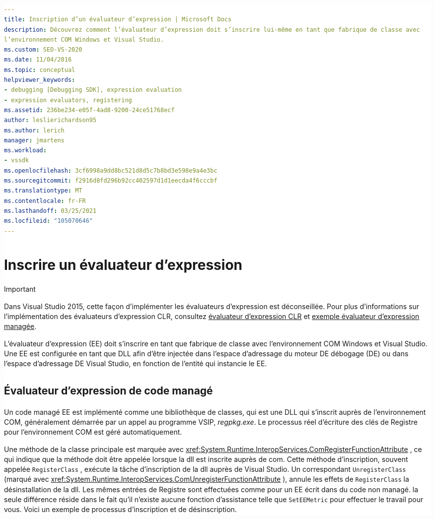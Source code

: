 ```yaml
---
title: Inscription d’un évaluateur d’expression | Microsoft Docs
description: Découvrez comment l’évaluateur d’expression doit s’inscrire lui-même en tant que fabrique de classe avec l’environnement COM Windows et Visual Studio.
ms.custom: SEO-VS-2020
ms.date: 11/04/2016
ms.topic: conceptual
helpviewer_keywords:
- debugging [Debugging SDK], expression evaluation
- expression evaluators, registering
ms.assetid: 236be234-e05f-4ad8-9200-24ce51768ecf
author: leslierichardson95
ms.author: lerich
manager: jmartens
ms.workload:
- vssdk
ms.openlocfilehash: 3cf6998a9dd8bc521d8d5c7b8bd3e598e9a4e3bc
ms.sourcegitcommit: f2916d8fd296b92cc402597d1d1eecda4f6cccbf
ms.translationtype: MT
ms.contentlocale: fr-FR
ms.lasthandoff: 03/25/2021
ms.locfileid: "105070646"
---
```

# <a name="register-an-expression-evaluator"></a>Inscrire un évaluateur d’expression
> [!IMPORTANT]
> Dans Visual Studio 2015, cette façon d’implémenter les évaluateurs d’expression est déconseillée. Pour plus d’informations sur l’implémentation des évaluateurs d’expression CLR, consultez [évaluateur d’expression CLR](https://github.com/Microsoft/ConcordExtensibilitySamples/wiki/CLR-Expression-Evaluators) et [exemple évaluateur d’expression managée](https://github.com/Microsoft/ConcordExtensibilitySamples/wiki/Managed-Expression-Evaluator-Sample).

 L’évaluateur d’expression (EE) doit s’inscrire en tant que fabrique de classe avec l’environnement COM Windows et Visual Studio. Une EE est configurée en tant que DLL afin d’être injectée dans l’espace d’adressage du moteur DE débogage (DE) ou dans l’espace d’adressage DE Visual Studio, en fonction de l’entité qui instancie le EE.

## <a name="managed-code-expression-evaluator"></a>Évaluateur d’expression de code managé
 Un code managé EE est implémenté comme une bibliothèque de classes, qui est une DLL qui s’inscrit auprès de l’environnement COM, généralement démarrée par un appel au programme VSIP, *regpkg.exe*. Le processus réel d’écriture des clés de Registre pour l’environnement COM est géré automatiquement.

 Une méthode de la classe principale est marquée avec <xref:System.Runtime.InteropServices.ComRegisterFunctionAttribute> , ce qui indique que la méthode doit être appelée lorsque la dll est inscrite auprès de com. Cette méthode d’inscription, souvent appelée `RegisterClass` , exécute la tâche d’inscription de la dll auprès de Visual Studio. Un correspondant `UnregisterClass` (marqué avec <xref:System.Runtime.InteropServices.ComUnregisterFunctionAttribute> ), annule les effets de `RegisterClass` la désinstallation de la dll.
Les mêmes entrées de Registre sont effectuées comme pour un EE écrit dans du code non managé. la seule différence réside dans le fait qu’il n’existe aucune fonction d’assistance telle que `SetEEMetric` pour effectuer le travail pour vous. Voici un exemple de processus d’inscription et de désinscription.
